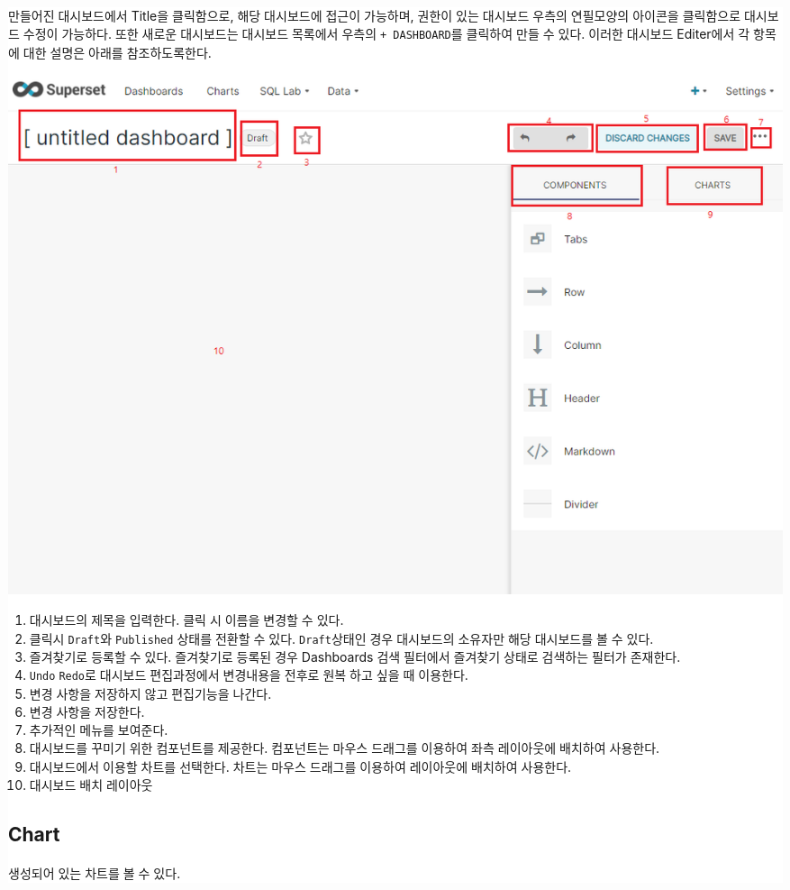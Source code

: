 만들어진 대시보드에서 Title을 클릭함으로, 해당 대시보드에 접근이 가능하며, 권한이 있는 대시보드 우측의 연필모양의 아이콘을 클릭함으로 대시보드 수정이 가능하다. 또한 새로운 대시보드는 대시보드 목록에서 우측의 `+ DASHBOARD`를 클릭하여 만들 수 있다. 이러한 대시보드 Editer에서 각 항목에 대한 설명은 아래를 참조하도록한다.

![Image](/assets/posts/202109/210906_superset_004.png)
1. 대시보드의 제목을 입력한다. 클릭 시 이름을 변경할 수 있다.
2. 클릭시 `Draft`와 `Published` 상태를 전환할 수 있다. `Draft`상태인 경우 대시보드의 소유자만 해당 대시보드를 볼 수 있다.
3. 즐겨찾기로 등록할 수 있다. 즐겨찾기로 등록된 경우 Dashboards 검색 필터에서 즐겨찾기 상태로 검색하는 필터가 존재한다.
4. `Undo` `Redo`로 대시보드 편집과정에서 변경내용을 전후로 원복 하고 싶을 때 이용한다.
5. 변경 사항을 저장하지 않고 편집기능을 나간다.
6. 변경 사항을 저장한다.
7. 추가적인 메뉴를 보여준다.
9. 대시보드를 꾸미기 위한 컴포넌트를 제공한다. 컴포넌트는 마우스 드래그를 이용하여 좌측 레이아웃에 배치하여 사용한다.
10. 대시보드에서 이용할 차트를 선택한다. 차트는 마우스 드래그를 이용하여 레이아웃에 배치하여 사용한다.
11. 대시보드 배치 레이아웃

## Chart
생성되어 있는 차트를 볼 수 있다.  